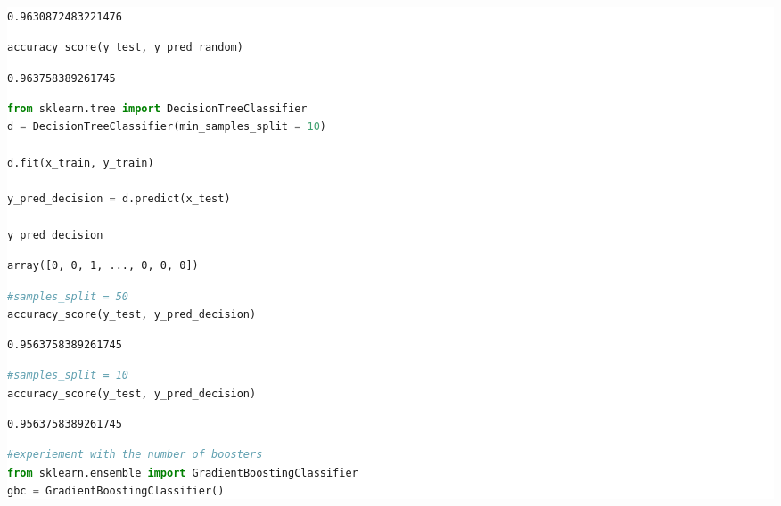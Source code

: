 


    0.9630872483221476




```python
accuracy_score(y_test, y_pred_random)
```




    0.963758389261745




```python
from sklearn.tree import DecisionTreeClassifier
d = DecisionTreeClassifier(min_samples_split = 10)

d.fit(x_train, y_train)

y_pred_decision = d.predict(x_test)

y_pred_decision
```




    array([0, 0, 1, ..., 0, 0, 0])




```python
#samples_split = 50
accuracy_score(y_test, y_pred_decision)
```




    0.9563758389261745




```python
#samples_split = 10
accuracy_score(y_test, y_pred_decision)
```




    0.9563758389261745




```python
#experiement with the number of boosters 
from sklearn.ensemble import GradientBoostingClassifier
gbc = GradientBoostingClassifier() 
```
